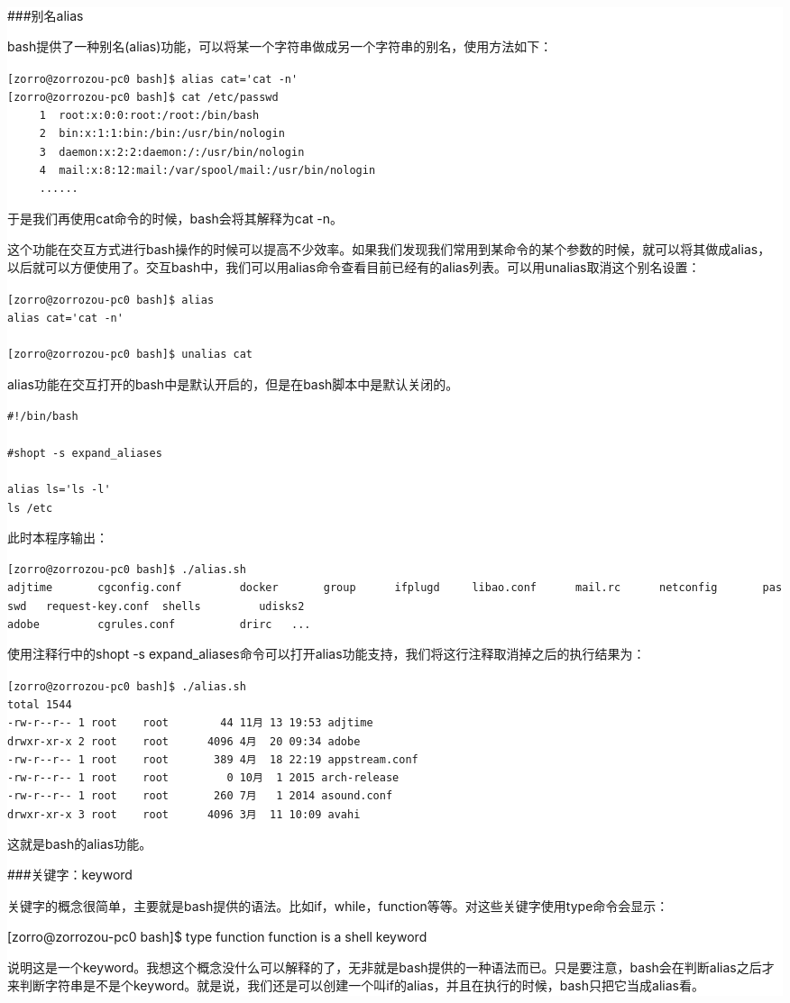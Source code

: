 ###别名alias

bash提供了一种别名(alias)功能，可以将某一个字符串做成另一个字符串的别名，使用方法如下：

	[zorro@zorrozou-pc0 bash]$ alias cat='cat -n'
	[zorro@zorrozou-pc0 bash]$ cat /etc/passwd
	     1	root:x:0:0:root:/root:/bin/bash
	     2	bin:x:1:1:bin:/bin:/usr/bin/nologin
	     3	daemon:x:2:2:daemon:/:/usr/bin/nologin
	     4	mail:x:8:12:mail:/var/spool/mail:/usr/bin/nologin
	     ......

于是我们再使用cat命令的时候，bash会将其解释为cat -n。

这个功能在交互方式进行bash操作的时候可以提高不少效率。如果我们发现我们常用到某命令的某个参数的时候，就可以将其做成alias，以后就可以方便使用了。交互bash中，我们可以用alias命令查看目前已经有的alias列表。可以用unalias取消这个别名设置：

	[zorro@zorrozou-pc0 bash]$ alias 
	alias cat='cat -n'

	[zorro@zorrozou-pc0 bash]$ unalias cat

alias功能在交互打开的bash中是默认开启的，但是在bash脚本中是默认关闭的。

	#!/bin/bash
	
	#shopt -s expand_aliases
	
	alias ls='ls -l'
	ls /etc

此时本程序输出：

	[zorro@zorrozou-pc0 bash]$ ./alias.sh 
	adjtime		  cgconfig.conf			docker	     group	    ifplugd	    libao.conf	    mail.rc	     netconfig	     passwd	  request-key.conf  shells	       udisks2
	adobe		  cgrules.conf			drirc	...
	
使用注释行中的shopt -s expand_aliases命令可以打开alias功能支持，我们将这行注释取消掉之后的执行结果为：

	[zorro@zorrozou-pc0 bash]$ ./alias.sh 
	total 1544
	-rw-r--r-- 1 root    root        44 11月 13 19:53 adjtime
	drwxr-xr-x 2 root    root      4096 4月  20 09:34 adobe
	-rw-r--r-- 1 root    root       389 4月  18 22:19 appstream.conf
	-rw-r--r-- 1 root    root         0 10月  1 2015 arch-release
	-rw-r--r-- 1 root    root       260 7月   1 2014 asound.conf
	drwxr-xr-x 3 root    root      4096 3月  11 10:09 avahi

这就是bash的alias功能。

###关键字：keyword

关键字的概念很简单，主要就是bash提供的语法。比如if，while，function等等。对这些关键字使用type命令会显示：

[zorro@zorrozou-pc0 bash]$ type function
function is a shell keyword

说明这是一个keyword。我想这个概念没什么可以解释的了，无非就是bash提供的一种语法而已。只是要注意，bash会在判断alias之后才来判断字符串是不是个keyword。就是说，我们还是可以创建一个叫if的alias，并且在执行的时候，bash只把它当成alias看。
